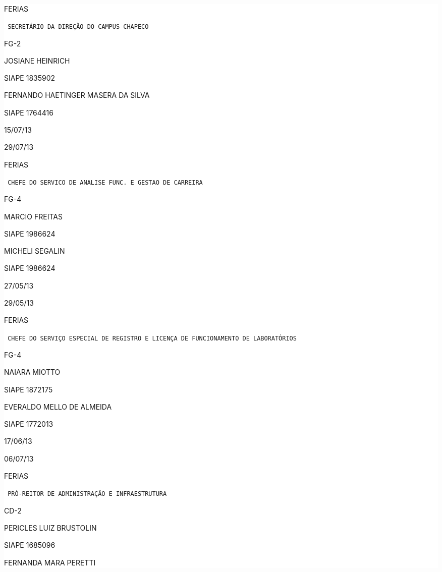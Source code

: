    FERIAS

     SECRETÁRIO DA DIREÇÃO DO CAMPUS CHAPECO

   FG-2

   JOSIANE HEINRICH

 SIAPE 1835902

   FERNANDO HAETINGER MASERA DA SILVA

 SIAPE 1764416

   15/07/13

   29/07/13

   FERIAS

     CHEFE DO SERVICO DE ANALISE FUNC. E GESTAO DE CARREIRA

   FG-4

   MARCIO FREITAS

 SIAPE 1986624

   MICHELI SEGALIN

 SIAPE 1986624

   27/05/13

   29/05/13

   FERIAS

     CHEFE DO SERVIÇO ESPECIAL DE REGISTRO E LICENÇA DE FUNCIONAMENTO DE LABORATÓRIOS 

   FG-4

   NAIARA MIOTTO

 SIAPE 1872175

   EVERALDO MELLO DE ALMEIDA

 SIAPE 1772013

   17/06/13

   06/07/13

   FERIAS

     PRÓ-REITOR DE ADMINISTRAÇÃO E INFRAESTRUTURA

   CD-2

   PERICLES LUIZ BRUSTOLIN

 SIAPE 1685096

   FERNANDA MARA PERETTI
